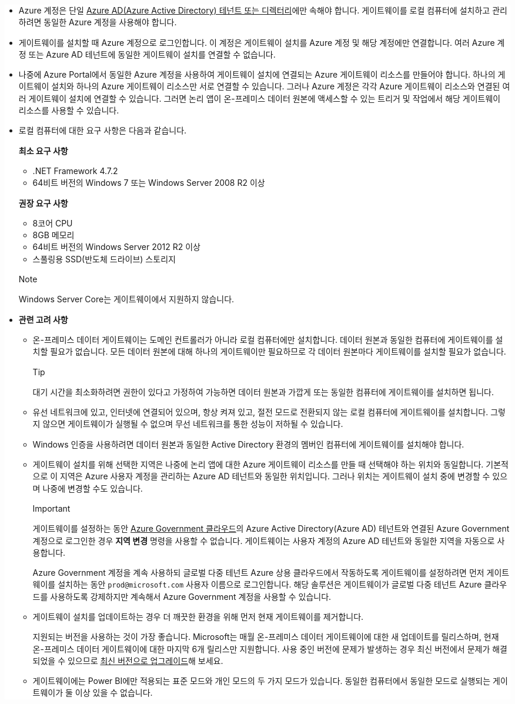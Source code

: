   * Azure 계정은 단일 [Azure AD(Azure Active Directory) 테넌트 또는 디렉터리](../active-directory/fundamentals/active-directory-whatis.md#terminology)에만 속해야 합니다. 게이트웨이를 로컬 컴퓨터에 설치하고 관리하려면 동일한 Azure 계정을 사용해야 합니다.

  * 게이트웨이를 설치할 때 Azure 계정으로 로그인합니다. 이 계정은 게이트웨이 설치를 Azure 계정 및 해당 계정에만 연결합니다. 여러 Azure 계정 또는 Azure AD 테넌트에 동일한 게이트웨이 설치를 연결할 수 없습니다.

  * 나중에 Azure Portal에서 동일한 Azure 계정을 사용하여 게이트웨이 설치에 연결되는 Azure 게이트웨이 리소스를 만들어야 합니다. 하나의 게이트웨이 설치와 하나의 Azure 게이트웨이 리소스만 서로 연결할 수 있습니다. 그러나 Azure 계정은 각각 Azure 게이트웨이 리소스와 연결된 여러 게이트웨이 설치에 연결할 수 있습니다. 그러면 논리 앱이 온-프레미스 데이터 원본에 액세스할 수 있는 트리거 및 작업에서 해당 게이트웨이 리소스를 사용할 수 있습니다.

* 로컬 컴퓨터에 대한 요구 사항은 다음과 같습니다.

  **최소 요구 사항**

  * .NET Framework 4.7.2
  * 64비트 버전의 Windows 7 또는 Windows Server 2008 R2 이상

  **권장 요구 사항**

  * 8코어 CPU
  * 8GB 메모리
  * 64비트 버전의 Windows Server 2012 R2 이상
  * 스풀링용 SSD(반도체 드라이브) 스토리지

  > [!NOTE]
  > Windows Server Core는 게이트웨이에서 지원하지 않습니다.

* **관련 고려 사항**

  * 온-프레미스 데이터 게이트웨이는 도메인 컨트롤러가 아니라 로컬 컴퓨터에만 설치합니다. 데이터 원본과 동일한 컴퓨터에 게이트웨이를 설치할 필요가 없습니다. 모든 데이터 원본에 대해 하나의 게이트웨이만 필요하므로 각 데이터 원본마다 게이트웨이를 설치할 필요가 없습니다.

    > [!TIP]
    > 대기 시간을 최소화하려면 권한이 있다고 가정하여 가능하면 데이터 원본과 가깝게 또는 동일한 컴퓨터에 게이트웨이를 설치하면 됩니다.

  * 유선 네트워크에 있고, 인터넷에 연결되어 있으며, 항상 켜져 있고, 절전 모드로 전환되지 않는 로컬 컴퓨터에 게이트웨이를 설치합니다. 그렇지 않으면 게이트웨이가 실행될 수 없으며 무선 네트워크를 통한 성능이 저하될 수 있습니다.

  * Windows 인증을 사용하려면 데이터 원본과 동일한 Active Directory 환경의 멤버인 컴퓨터에 게이트웨이를 설치해야 합니다.

  * 게이트웨이 설치를 위해 선택한 지역은 나중에 논리 앱에 대한 Azure 게이트웨이 리소스를 만들 때 선택해야 하는 위치와 동일합니다. 기본적으로 이 지역은 Azure 사용자 계정을 관리하는 Azure AD 테넌트와 동일한 위치입니다. 그러나 위치는 게이트웨이 설치 중에 변경할 수 있으며 나중에 변경할 수도 있습니다.

    > [!IMPORTANT]
    > 게이트웨이를 설정하는 동안 [Azure Government 클라우드](../azure-government/compare-azure-government-global-azure.md)의 Azure Active Directory(Azure AD) 테넌트와 연결된 Azure Government 계정으로 로그인한 경우 **지역 변경** 명령을 사용할 수 없습니다. 게이트웨이는 사용자 계정의 Azure AD 테넌트와 동일한 지역을 자동으로 사용합니다.
    > 
    > Azure Government 계정을 계속 사용하되 글로벌 다중 테넌트 Azure 상용 클라우드에서 작동하도록 게이트웨이를 설정하려면 먼저 게이트웨이를 설치하는 동안 `prod@microsoft.com` 사용자 이름으로 로그인합니다. 해당 솔루션은 게이트웨이가 글로벌 다중 테넌트 Azure 클라우드를 사용하도록 강제하지만 계속해서 Azure Government 계정을 사용할 수 있습니다.

  * 게이트웨이 설치를 업데이트하는 경우 더 깨끗한 환경을 위해 먼저 현재 게이트웨이를 제거합니다.

    지원되는 버전을 사용하는 것이 가장 좋습니다. Microsoft는 매월 온-프레미스 데이터 게이트웨이에 대한 새 업데이트를 릴리스하며, 현재 온-프레미스 데이터 게이트웨이에 대한 마지막 6개 릴리스만 지원합니다. 사용 중인 버전에 문제가 발생하는 경우 최신 버전에서 문제가 해결되었을 수 있으므로 [최신 버전으로 업그레이드](https://aka.ms/on-premises-data-gateway-installer)해 보세요.

  * 게이트웨이에는 Power BI에만 적용되는 표준 모드와 개인 모드의 두 가지 모드가 있습니다. 동일한 컴퓨터에서 동일한 모드로 실행되는 게이트웨이가 둘 이상 있을 수 없습니다.
